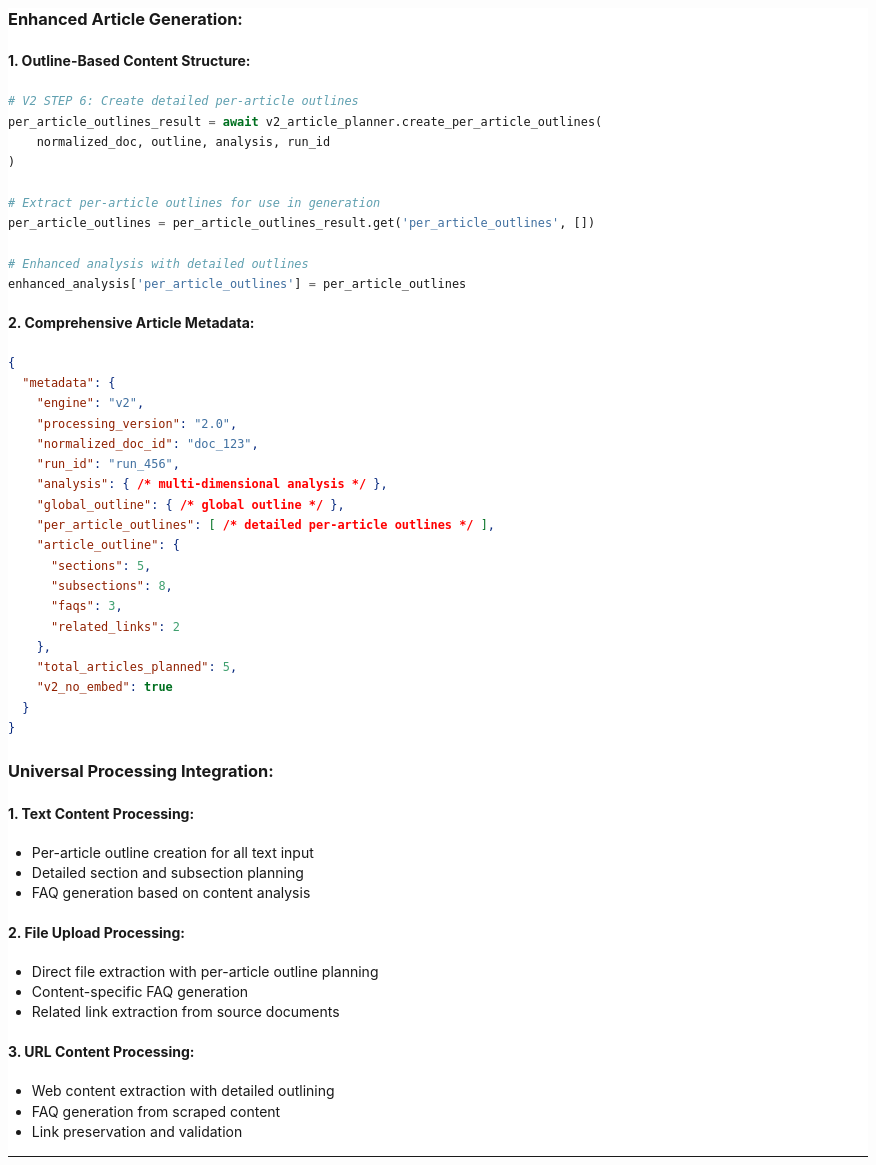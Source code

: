 ### **Enhanced Article Generation:**

#### **1. Outline-Based Content Structure:**
```python
# V2 STEP 6: Create detailed per-article outlines
per_article_outlines_result = await v2_article_planner.create_per_article_outlines(
    normalized_doc, outline, analysis, run_id
)

# Extract per-article outlines for use in generation
per_article_outlines = per_article_outlines_result.get('per_article_outlines', [])

# Enhanced analysis with detailed outlines
enhanced_analysis['per_article_outlines'] = per_article_outlines
```

#### **2. Comprehensive Article Metadata:**
```json
{
  "metadata": {
    "engine": "v2",
    "processing_version": "2.0",
    "normalized_doc_id": "doc_123",
    "run_id": "run_456",
    "analysis": { /* multi-dimensional analysis */ },
    "global_outline": { /* global outline */ },
    "per_article_outlines": [ /* detailed per-article outlines */ ],
    "article_outline": {
      "sections": 5,
      "subsections": 8,
      "faqs": 3,
      "related_links": 2
    },
    "total_articles_planned": 5,
    "v2_no_embed": true
  }
}
```

### **Universal Processing Integration:**

#### **1. Text Content Processing:**
- Per-article outline creation for all text input
- Detailed section and subsection planning
- FAQ generation based on content analysis

#### **2. File Upload Processing:**
- Direct file extraction with per-article outline planning
- Content-specific FAQ generation
- Related link extraction from source documents

#### **3. URL Content Processing:**
- Web content extraction with detailed outlining
- FAQ generation from scraped content
- Link preservation and validation

---